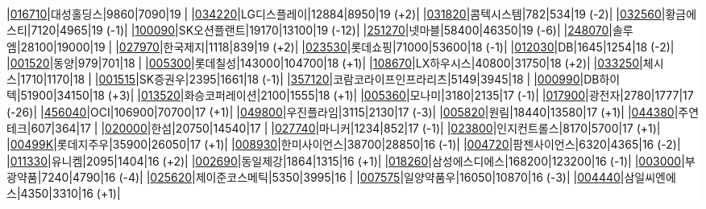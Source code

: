 |[016710](https://finance.daum.net/quotes/A016710)|대성홀딩스|9860|7090|19 |
|[034220](https://finance.daum.net/quotes/A034220)|LG디스플레이|12884|8950|19 (+2)|
|[031820](https://finance.daum.net/quotes/A031820)|콤텍시스템|782|534|19 (-2)|
|[032560](https://finance.daum.net/quotes/A032560)|황금에스티|7120|4965|19 (-1)|
|[100090](https://finance.daum.net/quotes/A100090)|SK오션플랜트|19170|13100|19 (-12)|
|[251270](https://finance.daum.net/quotes/A251270)|넷마블|58400|46350|19 (-6)|
|[248070](https://finance.daum.net/quotes/A248070)|솔루엠|28100|19000|19 |
|[027970](https://finance.daum.net/quotes/A027970)|한국제지|1118|839|19 (+2)|
|[023530](https://finance.daum.net/quotes/A023530)|롯데쇼핑|71000|53600|18 (-1)|
|[012030](https://finance.daum.net/quotes/A012030)|DB|1645|1254|18 (-2)|
|[001520](https://finance.daum.net/quotes/A001520)|동양|979|701|18 |
|[005300](https://finance.daum.net/quotes/A005300)|롯데칠성|143000|104700|18 (+1)|
|[108670](https://finance.daum.net/quotes/A108670)|LX하우시스|40800|31750|18 (+2)|
|[033250](https://finance.daum.net/quotes/A033250)|체시스|1710|1170|18 |
|[001515](https://finance.daum.net/quotes/A001515)|SK증권우|2395|1661|18 (-1)|
|[357120](https://finance.daum.net/quotes/A357120)|코람코라이프인프라리츠|5149|3945|18 |
|[000990](https://finance.daum.net/quotes/A000990)|DB하이텍|51900|34150|18 (+3)|
|[013520](https://finance.daum.net/quotes/A013520)|화승코퍼레이션|2100|1555|18 (+1)|
|[005360](https://finance.daum.net/quotes/A005360)|모나미|3180|2135|17 (-1)|
|[017900](https://finance.daum.net/quotes/A017900)|광전자|2780|1777|17 (-26)|
|[456040](https://finance.daum.net/quotes/A456040)|OCI|106900|70700|17 (+1)|
|[049800](https://finance.daum.net/quotes/A049800)|우진플라임|3115|2130|17 (-3)|
|[005820](https://finance.daum.net/quotes/A005820)|원림|18440|13580|17 (+1)|
|[044380](https://finance.daum.net/quotes/A044380)|주연테크|607|364|17 |
|[020000](https://finance.daum.net/quotes/A020000)|한섬|20750|14540|17 |
|[027740](https://finance.daum.net/quotes/A027740)|마니커|1234|852|17 (-1)|
|[023800](https://finance.daum.net/quotes/A023800)|인지컨트롤스|8170|5700|17 (+1)|
|[00499K](https://finance.daum.net/quotes/A00499K)|롯데지주우|35900|26050|17 (+1)|
|[008930](https://finance.daum.net/quotes/A008930)|한미사이언스|38700|28850|16 (-1)|
|[004720](https://finance.daum.net/quotes/A004720)|팜젠사이언스|6320|4365|16 (-2)|
|[011330](https://finance.daum.net/quotes/A011330)|유니켐|2095|1404|16 (+2)|
|[002690](https://finance.daum.net/quotes/A002690)|동일제강|1864|1315|16 (+1)|
|[018260](https://finance.daum.net/quotes/A018260)|삼성에스디에스|168200|123200|16 (-1)|
|[003000](https://finance.daum.net/quotes/A003000)|부광약품|7240|4790|16 (-4)|
|[025620](https://finance.daum.net/quotes/A025620)|제이준코스메틱|5350|3995|16 |
|[007575](https://finance.daum.net/quotes/A007575)|일양약품우|16050|10870|16 (-3)|
|[004440](https://finance.daum.net/quotes/A004440)|삼일씨엔에스|4350|3310|16 (+1)|